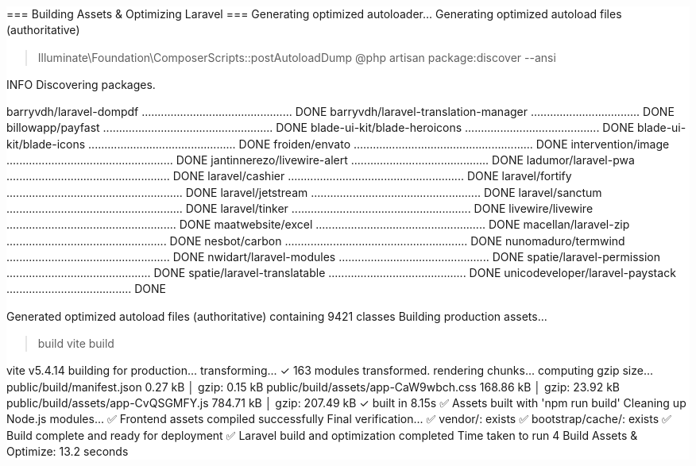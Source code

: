 === Building Assets & Optimizing Laravel ===
Generating optimized autoloader...
Generating optimized autoload files (authoritative)
> Illuminate\Foundation\ComposerScripts::postAutoloadDump
> @php artisan package:discover --ansi

   INFO  Discovering packages.  

  barryvdh/laravel-dompdf ............................................... DONE
  barryvdh/laravel-translation-manager .................................. DONE
  billowapp/payfast ..................................................... DONE
  blade-ui-kit/blade-heroicons .......................................... DONE
  blade-ui-kit/blade-icons .............................................. DONE
  froiden/envato ........................................................ DONE
  intervention/image .................................................... DONE
  jantinnerezo/livewire-alert ........................................... DONE
  ladumor/laravel-pwa ................................................... DONE
  laravel/cashier ....................................................... DONE
  laravel/fortify ....................................................... DONE
  laravel/jetstream ..................................................... DONE
  laravel/sanctum ....................................................... DONE
  laravel/tinker ........................................................ DONE
  livewire/livewire ..................................................... DONE
  maatwebsite/excel ..................................................... DONE
  macellan/laravel-zip .................................................. DONE
  nesbot/carbon ......................................................... DONE
  nunomaduro/termwind ................................................... DONE
  nwidart/laravel-modules ............................................... DONE
  spatie/laravel-permission ............................................. DONE
  spatie/laravel-translatable ........................................... DONE
  unicodeveloper/laravel-paystack ....................................... DONE

Generated optimized autoload files (authoritative) containing 9421 classes
Building production assets...

> build
> vite build

vite v5.4.14 building for production...
transforming...
✓ 163 modules transformed.
rendering chunks...
computing gzip size...
public/build/manifest.json              0.27 kB │ gzip:   0.15 kB
public/build/assets/app-CaW9wbch.css  168.86 kB │ gzip:  23.92 kB
public/build/assets/app-CvQSGMFY.js   784.71 kB │ gzip: 207.49 kB
✓ built in 8.15s
✅ Assets built with 'npm run build'
Cleaning up Node.js modules...
✅ Frontend assets compiled successfully
Final verification...
✅ vendor/: exists
✅ bootstrap/cache/: exists
✅ Build complete and ready for deployment
✅ Laravel build and optimization completed
Time taken to run 4 Build Assets & Optimize: 13.2 seconds
